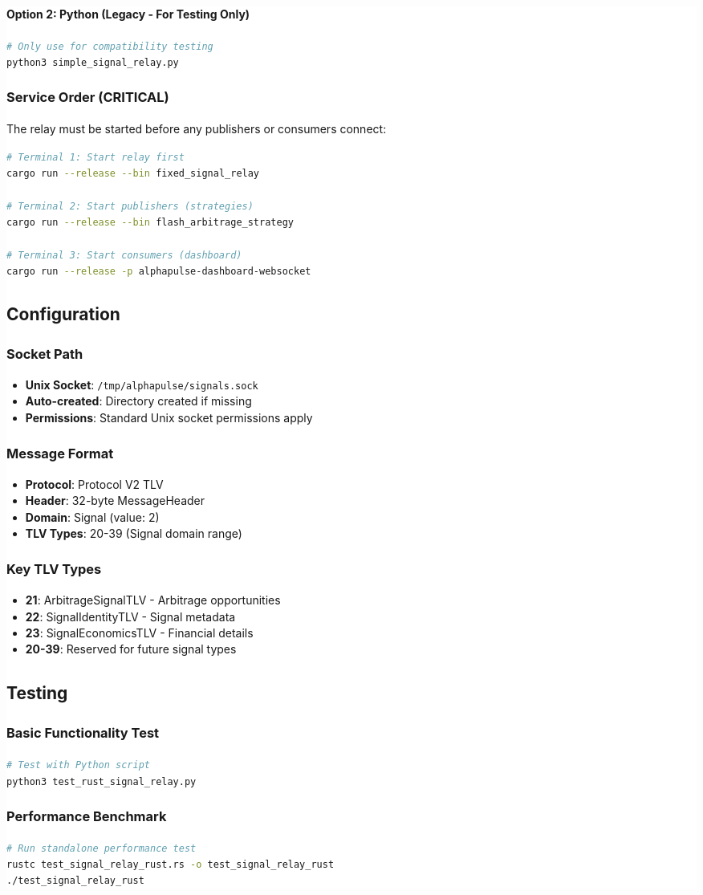 #### Option 2: Python (Legacy - For Testing Only)
```bash
# Only use for compatibility testing
python3 simple_signal_relay.py
```

### Service Order (CRITICAL)
The relay must be started before any publishers or consumers connect:

```bash
# Terminal 1: Start relay first
cargo run --release --bin fixed_signal_relay

# Terminal 2: Start publishers (strategies)
cargo run --release --bin flash_arbitrage_strategy

# Terminal 3: Start consumers (dashboard)
cargo run --release -p alphapulse-dashboard-websocket
```

## Configuration

### Socket Path
- **Unix Socket**: `/tmp/alphapulse/signals.sock`
- **Auto-created**: Directory created if missing
- **Permissions**: Standard Unix socket permissions apply

### Message Format
- **Protocol**: Protocol V2 TLV
- **Header**: 32-byte MessageHeader
- **Domain**: Signal (value: 2)
- **TLV Types**: 20-39 (Signal domain range)

### Key TLV Types
- **21**: ArbitrageSignalTLV - Arbitrage opportunities
- **22**: SignalIdentityTLV - Signal metadata
- **23**: SignalEconomicsTLV - Financial details
- **20-39**: Reserved for future signal types

## Testing

### Basic Functionality Test
```bash
# Test with Python script
python3 test_rust_signal_relay.py
```

### Performance Benchmark
```bash
# Run standalone performance test
rustc test_signal_relay_rust.rs -o test_signal_relay_rust
./test_signal_relay_rust
```

